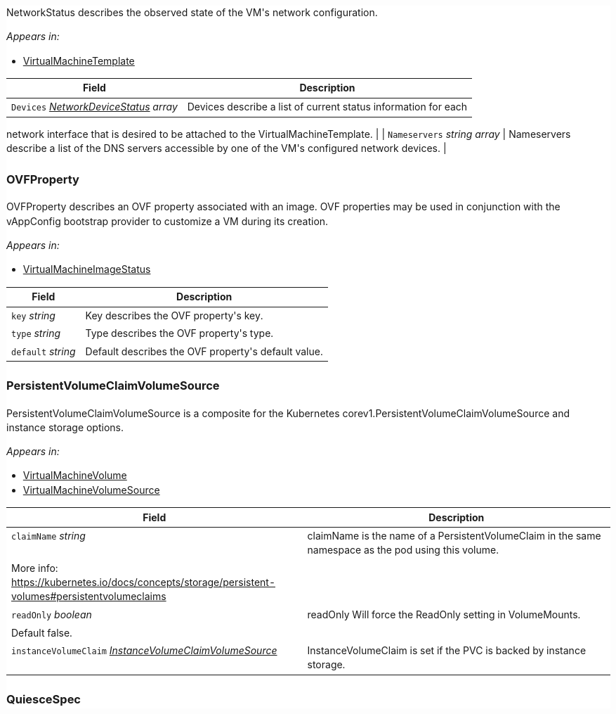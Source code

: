 

NetworkStatus describes the observed state of the VM's network configuration.

_Appears in:_
- [VirtualMachineTemplate](#virtualmachinetemplate)

| Field | Description |
| --- | --- |
| `Devices` _[NetworkDeviceStatus](#networkdevicestatus) array_ | Devices describe a list of current status information for each
network interface that is desired to be attached to the
VirtualMachineTemplate. |
| `Nameservers` _string array_ | Nameservers describe a list of the DNS servers accessible by one of the
VM's configured network devices. |

### OVFProperty



OVFProperty describes an OVF property associated with an image.
OVF properties may be used in conjunction with the vAppConfig bootstrap
provider to customize a VM during its creation.

_Appears in:_
- [VirtualMachineImageStatus](#virtualmachineimagestatus)

| Field | Description |
| --- | --- |
| `key` _string_ | Key describes the OVF property's key. |
| `type` _string_ | Type describes the OVF property's type. |
| `default` _string_ | Default describes the OVF property's default value. |

### PersistentVolumeClaimVolumeSource



PersistentVolumeClaimVolumeSource is a composite for the Kubernetes
corev1.PersistentVolumeClaimVolumeSource and instance storage options.

_Appears in:_
- [VirtualMachineVolume](#virtualmachinevolume)
- [VirtualMachineVolumeSource](#virtualmachinevolumesource)

| Field | Description |
| --- | --- |
| `claimName` _string_ | claimName is the name of a PersistentVolumeClaim in the same namespace as the pod using this volume.
More info: https://kubernetes.io/docs/concepts/storage/persistent-volumes#persistentvolumeclaims |
| `readOnly` _boolean_ | readOnly Will force the ReadOnly setting in VolumeMounts.
Default false. |
| `instanceVolumeClaim` _[InstanceVolumeClaimVolumeSource](#instancevolumeclaimvolumesource)_ | InstanceVolumeClaim is set if the PVC is backed by instance storage. |

### QuiesceSpec
